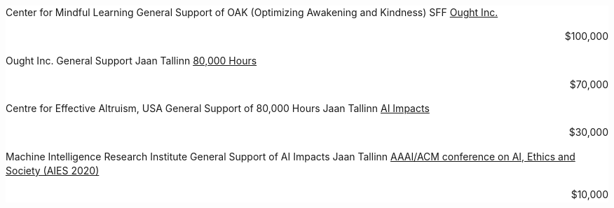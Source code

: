   </td>
   <td>Center for Mindful Learning
   </td>
   <td>General Support of OAK (Optimizing Awakening and Kindness)
   </td>
  </tr>
  <tr>
   <td>SFF
   </td>
   <td><a href="https://ought.org">Ought Inc.</a>
   </td>
   <td><p style="text-align: right">
$100,000</p>

   </td>
   <td>Ought Inc.
   </td>
   <td>General Support
   </td>
  </tr>
  <tr>
   <td>Jaan Tallinn
   </td>
   <td><a href="https://80000hours.org">80,000 Hours</a>
   </td>
   <td><p style="text-align: right">
$70,000</p>

   </td>
   <td>Centre for Effective Altruism, USA
   </td>
   <td>General Support of 80,000 Hours
   </td>
  </tr>
  <tr>
   <td>Jaan Tallinn
   </td>
   <td><a href="https://aiimpacts.org/">AI Impacts</a>
   </td>
   <td><p style="text-align: right">
$30,000</p>

   </td>
   <td>Machine Intelligence Research Institute
   </td>
   <td>General Support of AI Impacts
   </td>
  </tr>
  <tr>
   <td>Jaan Tallinn
   </td>
   <td><a href="http://www.aies-conference.com">AAAI/ACM conference on AI, Ethics and Society (AIES 2020)</a>
   </td>
   <td><p style="text-align: right">
$10,000</p>
